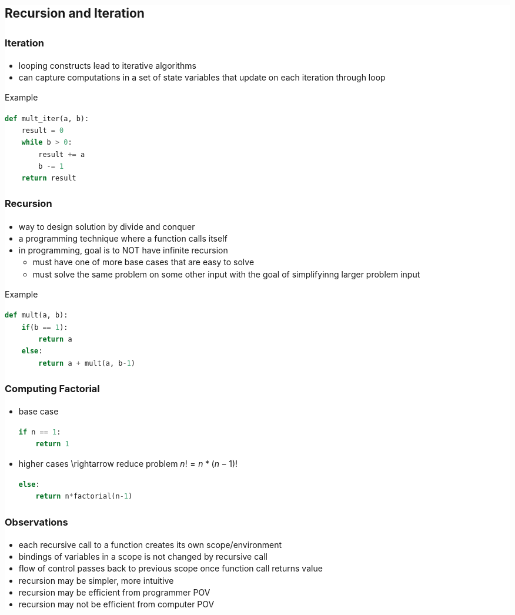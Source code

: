 ## Recursion and Iteration

### Iteration

- looping constructs lead to iterative algorithms
- can capture computations in a set of state variables that update on each iteration through loop

Example

```py
def mult_iter(a, b):
    result = 0
    while b > 0:
        result += a
        b -= 1
    return result
```

### Recursion

- way to design solution by divide and conquer
- a programming technique where a function calls itself
- in programming, goal is to NOT have infinite recursion
  - must have one of more base cases that are easy to solve
  - must solve the same problem on some other input with the goal of simplifyinng larger problem input

Example

```py
def mult(a, b):
    if(b == 1):
        return a
    else:
        return a + mult(a, b-1)
```

### Computing Factorial

- base case
  ```py
  if n == 1:
      return 1
  ```
- higher cases \rightarrow reduce problem
  $n! = n * (n - 1)!$
  ```py
  else:
      return n*factorial(n-1)
  ```

### Observations

- each recursive call to a function creates its own scope/environment
- bindings of variables in a scope is not changed by recursive call
- flow of control passes back to previous scope once function call returns value
- recursion may be simpler, more intuitive
- recursion may be efficient from programmer POV
- recursion may not be efficient from computer POV
